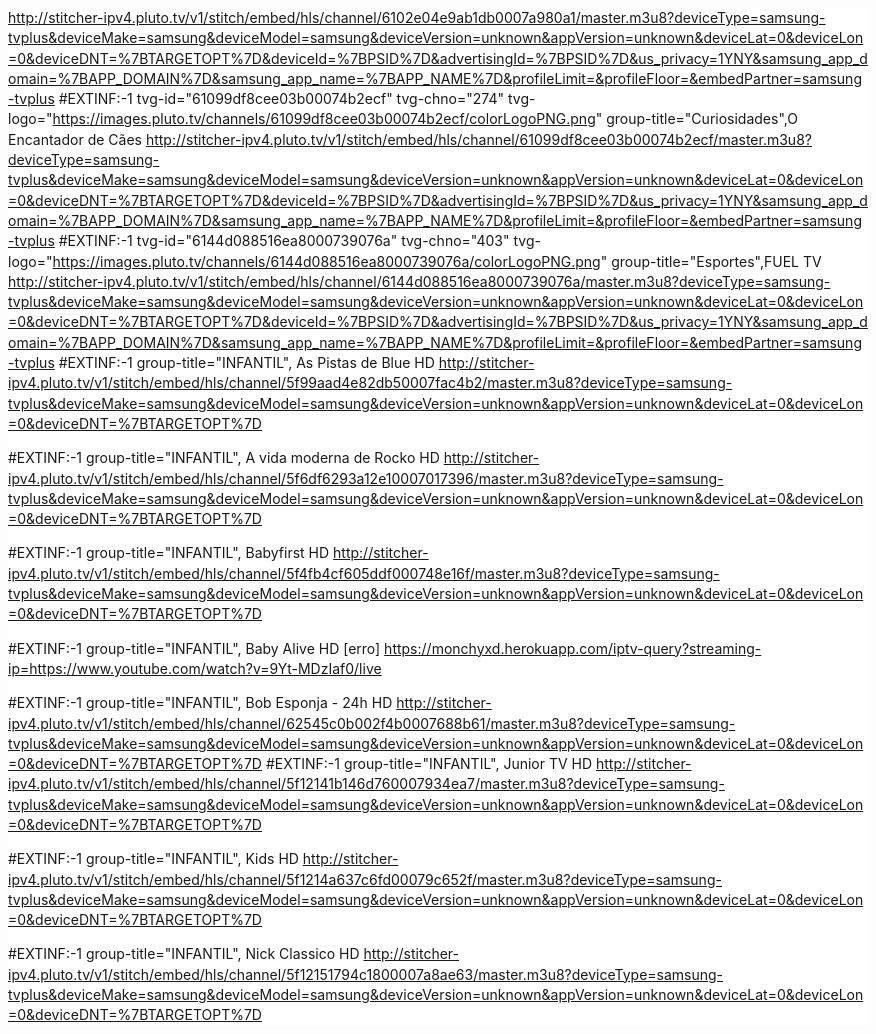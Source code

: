 http://stitcher-ipv4.pluto.tv/v1/stitch/embed/hls/channel/6102e04e9ab1db0007a980a1/master.m3u8?deviceType=samsung-tvplus&deviceMake=samsung&deviceModel=samsung&deviceVersion=unknown&appVersion=unknown&deviceLat=0&deviceLon=0&deviceDNT=%7BTARGETOPT%7D&deviceId=%7BPSID%7D&advertisingId=%7BPSID%7D&us_privacy=1YNY&samsung_app_domain=%7BAPP_DOMAIN%7D&samsung_app_name=%7BAPP_NAME%7D&profileLimit=&profileFloor=&embedPartner=samsung-tvplus
#EXTINF:-1 tvg-id="61099df8cee03b00074b2ecf" tvg-chno="274" tvg-logo="https://images.pluto.tv/channels/61099df8cee03b00074b2ecf/colorLogoPNG.png" group-title="Curiosidades",O Encantador de Cães
http://stitcher-ipv4.pluto.tv/v1/stitch/embed/hls/channel/61099df8cee03b00074b2ecf/master.m3u8?deviceType=samsung-tvplus&deviceMake=samsung&deviceModel=samsung&deviceVersion=unknown&appVersion=unknown&deviceLat=0&deviceLon=0&deviceDNT=%7BTARGETOPT%7D&deviceId=%7BPSID%7D&advertisingId=%7BPSID%7D&us_privacy=1YNY&samsung_app_domain=%7BAPP_DOMAIN%7D&samsung_app_name=%7BAPP_NAME%7D&profileLimit=&profileFloor=&embedPartner=samsung-tvplus
#EXTINF:-1 tvg-id="6144d088516ea8000739076a" tvg-chno="403" tvg-logo="https://images.pluto.tv/channels/6144d088516ea8000739076a/colorLogoPNG.png" group-title="Esportes",FUEL TV
http://stitcher-ipv4.pluto.tv/v1/stitch/embed/hls/channel/6144d088516ea8000739076a/master.m3u8?deviceType=samsung-tvplus&deviceMake=samsung&deviceModel=samsung&deviceVersion=unknown&appVersion=unknown&deviceLat=0&deviceLon=0&deviceDNT=%7BTARGETOPT%7D&deviceId=%7BPSID%7D&advertisingId=%7BPSID%7D&us_privacy=1YNY&samsung_app_domain=%7BAPP_DOMAIN%7D&samsung_app_name=%7BAPP_NAME%7D&profileLimit=&profileFloor=&embedPartner=samsung-tvplus
#EXTINF:-1 group-title="INFANTIL", As Pistas de Blue HD
http://stitcher-ipv4.pluto.tv/v1/stitch/embed/hls/channel/5f99aad4e82db50007fac4b2/master.m3u8?deviceType=samsung-tvplus&deviceMake=samsung&deviceModel=samsung&deviceVersion=unknown&appVersion=unknown&deviceLat=0&deviceLon=0&deviceDNT=%7BTARGETOPT%7D

#EXTINF:-1 group-title="INFANTIL", A vida moderna de Rocko HD
http://stitcher-ipv4.pluto.tv/v1/stitch/embed/hls/channel/5f6df6293a12e10007017396/master.m3u8?deviceType=samsung-tvplus&deviceMake=samsung&deviceModel=samsung&deviceVersion=unknown&appVersion=unknown&deviceLat=0&deviceLon=0&deviceDNT=%7BTARGETOPT%7D

#EXTINF:-1 group-title="INFANTIL", Babyfirst HD
http://stitcher-ipv4.pluto.tv/v1/stitch/embed/hls/channel/5f4fb4cf605ddf000748e16f/master.m3u8?deviceType=samsung-tvplus&deviceMake=samsung&deviceModel=samsung&deviceVersion=unknown&appVersion=unknown&deviceLat=0&deviceLon=0&deviceDNT=%7BTARGETOPT%7D

#EXTINF:-1 group-title="INFANTIL", Baby Alive HD [erro]
https://monchyxd.herokuapp.com/iptv-query?streaming-ip=https://www.youtube.com/watch?v=9Yt-MDzIaf0/live

#EXTINF:-1 group-title="INFANTIL", Bob Esponja - 24h HD
http://stitcher-ipv4.pluto.tv/v1/stitch/embed/hls/channel/62545c0b002f4b0007688b61/master.m3u8?deviceType=samsung-tvplus&deviceMake=samsung&deviceModel=samsung&deviceVersion=unknown&appVersion=unknown&deviceLat=0&deviceLon=0&deviceDNT=%7BTARGETOPT%7D
#EXTINF:-1 group-title="INFANTIL", Junior TV HD
http://stitcher-ipv4.pluto.tv/v1/stitch/embed/hls/channel/5f12141b146d760007934ea7/master.m3u8?deviceType=samsung-tvplus&deviceMake=samsung&deviceModel=samsung&deviceVersion=unknown&appVersion=unknown&deviceLat=0&deviceLon=0&deviceDNT=%7BTARGETOPT%7D

#EXTINF:-1 group-title="INFANTIL", Kids HD
http://stitcher-ipv4.pluto.tv/v1/stitch/embed/hls/channel/5f1214a637c6fd00079c652f/master.m3u8?deviceType=samsung-tvplus&deviceMake=samsung&deviceModel=samsung&deviceVersion=unknown&appVersion=unknown&deviceLat=0&deviceLon=0&deviceDNT=%7BTARGETOPT%7D

#EXTINF:-1 group-title="INFANTIL", Nick Classico HD
http://stitcher-ipv4.pluto.tv/v1/stitch/embed/hls/channel/5f12151794c1800007a8ae63/master.m3u8?deviceType=samsung-tvplus&deviceMake=samsung&deviceModel=samsung&deviceVersion=unknown&appVersion=unknown&deviceLat=0&deviceLon=0&deviceDNT=%7BTARGETOPT%7D
